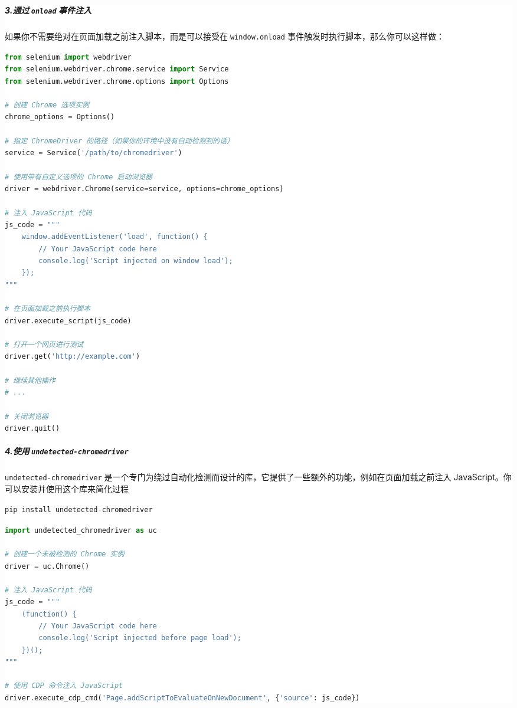 

##### 3.通过 `onload` 事件注入

如果你不需要绝对在页面加载之前注入脚本，而是可以接受在 `window.onload` 事件触发时执行脚本，那么你可以这样做：

```python
from selenium import webdriver
from selenium.webdriver.chrome.service import Service
from selenium.webdriver.chrome.options import Options

# 创建 Chrome 选项实例
chrome_options = Options()

# 指定 ChromeDriver 的路径（如果你的环境中没有自动检测到的话）
service = Service('/path/to/chromedriver')

# 使用带有自定义选项的 Chrome 启动浏览器
driver = webdriver.Chrome(service=service, options=chrome_options)

# 注入 JavaScript 代码
js_code = """
    window.addEventListener('load', function() {
        // Your JavaScript code here
        console.log('Script injected on window load');
    });
"""

# 在页面加载之前执行脚本
driver.execute_script(js_code)

# 打开一个网页进行测试
driver.get('http://example.com')

# 继续其他操作
# ...

# 关闭浏览器
driver.quit()
```



##### 4.使用 `undetected-chromedriver`

`undetected-chromedriver` 是一个专门为绕过自动化检测而设计的库，它提供了一些额外的功能，例如在页面加载之前注入 JavaScript。你可以安装并使用这个库来简化过程

```python
pip install undetected-chromedriver
```

```python
import undetected_chromedriver as uc

# 创建一个未被检测的 Chrome 实例
driver = uc.Chrome()

# 注入 JavaScript 代码
js_code = """
    (function() {
        // Your JavaScript code here
        console.log('Script injected before page load');
    })();
"""

# 使用 CDP 命令注入 JavaScript
driver.execute_cdp_cmd('Page.addScriptToEvaluateOnNewDocument', {'source': js_code})

```